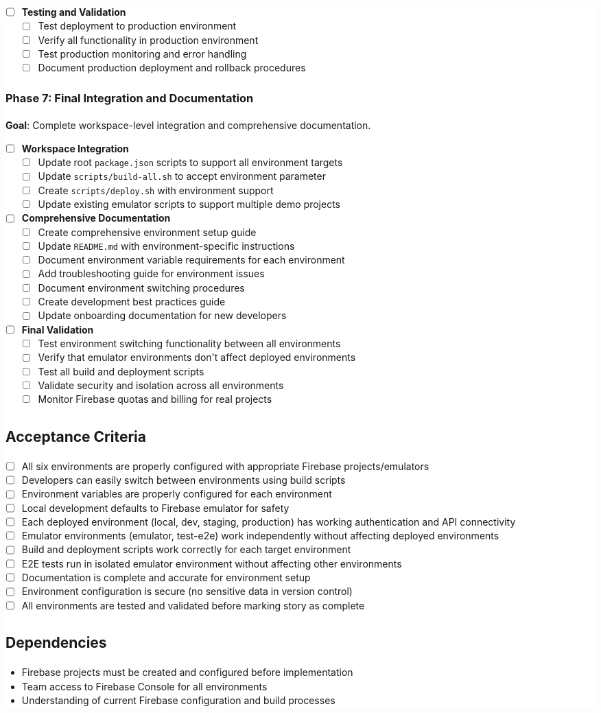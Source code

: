 - [ ] **Testing and Validation**
    - [ ] Test deployment to production environment
    - [ ] Verify all functionality in production environment
    - [ ] Test production monitoring and error handling
    - [ ] Document production deployment and rollback procedures

### Phase 7: Final Integration and Documentation

**Goal**: Complete workspace-level integration and comprehensive documentation.

- [ ] **Workspace Integration**
    - [ ] Update root `package.json` scripts to support all environment targets
    - [ ] Update `scripts/build-all.sh` to accept environment parameter
    - [ ] Create `scripts/deploy.sh` with environment support
    - [ ] Update existing emulator scripts to support multiple demo projects
- [ ] **Comprehensive Documentation**
    - [ ] Create comprehensive environment setup guide
    - [ ] Update `README.md` with environment-specific instructions
    - [ ] Document environment variable requirements for each environment
    - [ ] Add troubleshooting guide for environment issues
    - [ ] Document environment switching procedures
    - [ ] Create development best practices guide
    - [ ] Update onboarding documentation for new developers
- [ ] **Final Validation**
    - [ ] Test environment switching functionality between all environments
    - [ ] Verify that emulator environments don't affect deployed environments
    - [ ] Test all build and deployment scripts
    - [ ] Validate security and isolation across all environments
    - [ ] Monitor Firebase quotas and billing for real projects

## Acceptance Criteria

- [ ] All six environments are properly configured with appropriate Firebase projects/emulators
- [ ] Developers can easily switch between environments using build scripts
- [ ] Environment variables are properly configured for each environment
- [ ] Local development defaults to Firebase emulator for safety
- [ ] Each deployed environment (local, dev, staging, production) has working authentication and API connectivity
- [ ] Emulator environments (emulator, test-e2e) work independently without affecting deployed environments
- [ ] Build and deployment scripts work correctly for each target environment
- [ ] E2E tests run in isolated emulator environment without affecting other environments
- [ ] Documentation is complete and accurate for environment setup
- [ ] Environment configuration is secure (no sensitive data in version control)
- [ ] All environments are tested and validated before marking story as complete

## Dependencies

- Firebase projects must be created and configured before implementation
- Team access to Firebase Console for all environments
- Understanding of current Firebase configuration and build processes
